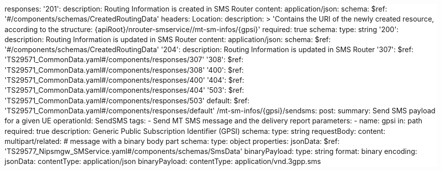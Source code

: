 responses:
\'201\':
description: Routing Information is created in SMS Router
content:
application/json:
schema:
\$ref: \'#/components/schemas/CreatedRoutingData\'
headers:
Location:
description: >
\'Contains the URI of the newly created resource, according to the structure:
{apiRoot}/nrouter-smservice/\/mt-sm-infos/{gpsi}\'
required: true
schema:
type: string
\'200\':
description: Routing Information is updated in SMS Router
content:
application/json:
schema:
\$ref: \'#/components/schemas/CreatedRoutingData\'
\'204\':
description: Routing Information is updated in SMS Router
\'307\':
\$ref: \'TS29571_CommonData.yaml#/components/responses/307\'
\'308\':
\$ref: \'TS29571_CommonData.yaml#/components/responses/308\'
\'400\':
\$ref: \'TS29571_CommonData.yaml#/components/responses/400\'
\'404\':
\$ref: \'TS29571_CommonData.yaml#/components/responses/404\'
\'503\':
\$ref: \'TS29571_CommonData.yaml#/components/responses/503\'
default:
\$ref: \'TS29571_CommonData.yaml#/components/responses/default\'
/mt-sm-infos/{gpsi}/sendsms:
post:
summary: Send SMS payload for a given UE
operationId: SendSMS
tags:
\- Send MT SMS message and the delivery report
parameters:
\- name: gpsi
in: path
required: true
description: Generic Public Subscription Identifier (GPSI)
schema:
type: string
requestBody:
content:
multipart/related: # message with a binary body part
schema:
type: object
properties:
jsonData:
\$ref: \'TS29577_Nipsmgw_SMService.yaml#/components/schemas/SmsData\'
binaryPayload:
type: string
format: binary
encoding:
jsonData:
contentType: application/json
binaryPayload:
contentType: application/vnd.3gpp.sms